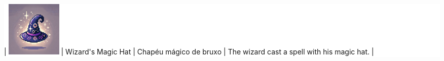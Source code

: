 | <img width="100px" src="images/magic_hat.webp"/> | Wizard's Magic Hat | Chapéu mágico de bruxo | The wizard cast a spell with his magic hat. |